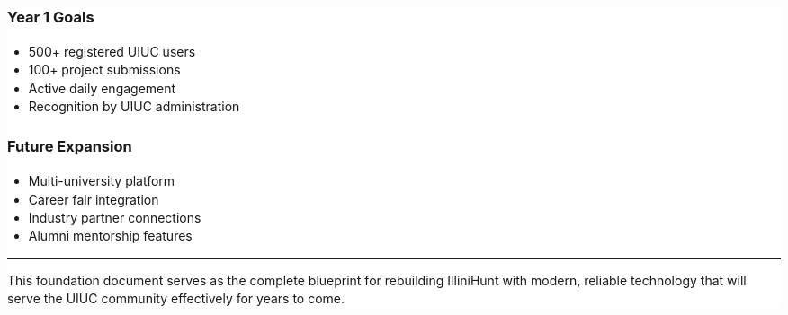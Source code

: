 ### Year 1 Goals
- 500+ registered UIUC users
- 100+ project submissions
- Active daily engagement
- Recognition by UIUC administration

### Future Expansion
- Multi-university platform
- Career fair integration
- Industry partner connections
- Alumni mentorship features

---

This foundation document serves as the complete blueprint for rebuilding IlliniHunt with modern, reliable technology that will serve the UIUC community effectively for years to come.